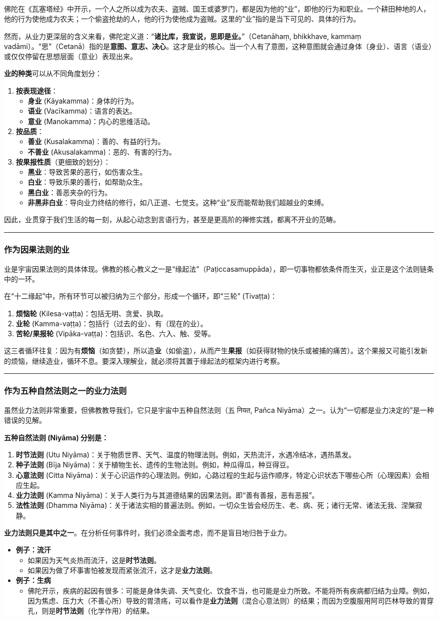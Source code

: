 佛陀在《瓦塞塔经》中开示，一个人之所以成为农夫、盗贼、国王或婆罗门，都是因为他的“业”，即他的行为和职业。一个耕田种地的人，他的行为使他成为农夫；一个偷盗抢劫的人，他的行为使他成为盗贼。这里的“业”指的是当下可见的、具体的行为。

然而，从业力更深层的含义来看，佛陀定义道：“**诸比库，我宣说，思即是业。**”（Cetanāhaṃ, bhikkhave, kammaṃ vadāmi）。“思”（Cetanā）指的是**意图、意志、决心**。这才是业的核心。当一个人有了意图，这种意图就会通过身体（身业）、语言（语业）或仅仅停留在思想层面（意业）表现出来。

**业的种类**可以从不同角度划分：

1. **按表现途径**：
   * **身业** (Kāyakamma)：身体的行为。
   * **语业** (Vacīkamma)：语言的表达。
   * **意业** (Manokamma)：内心的思维活动。
2. **按品质**：
   * **善业** (Kusalakamma)：善的、有益的行为。
   * **不善业** (Akusalakamma)：恶的、有害的行为。
3. **按果报性质**（更细致的划分）：
   * **黑业**：导致苦果的恶行，如伤害众生。
   * **白业**：导致乐果的善行，如帮助众生。
   * **黑白业**：善恶夹杂的行为。
   * **非黑非白业**：导向业力终结的修行，如八正道、七觉支。这种“业”反而能帮助我们超越业的束缚。

因此，业贯穿于我们生活的每一刻，从起心动念到言语行为，甚至是更高阶的禅修实践，都离不开业的范畴。

---

### 作为因果法则的业

业是宇宙因果法则的具体体现。佛教的核心教义之一是“缘起法”（Paṭiccasamuppāda），即一切事物都依条件而生灭，业正是这个法则链条中的一环。

在“十二缘起”中，所有环节可以被归纳为三个部分，形成一个循环，即“三轮” (Tivaṭṭa)：

1. **烦恼轮** (Kilesa-vaṭṭa)：包括无明、贪爱、执取。
2. **业轮** (Kamma-vaṭṭa)：包括行（过去的业）、有（现在的业）。
3. **苦轮/果报轮** (Vipāka-vaṭṭa)：包括识、名色、六入、触、受等。

这三者循环往复：因为有**烦恼**（如贪婪），所以造**业**（如偷盗），从而产生**果报**（如获得财物的快乐或被捕的痛苦）。这个果报又可能引发新的烦恼，继续造业，循环不息。要深入理解业，就必须将其置于缘起法的框架内进行考察。

---

### 作为五种自然法则之一的业力法则

虽然业力法则非常重要，但佛教教导我们，它只是宇宙中五种自然法则（五 नियत, Pañca Niyāma）之一。认为“一切都是业力决定的”是一种错误的见解。

**五种自然法则 (Niyāma) 分别是：**

1. **时节法则** (Utu Niyāma)：关于物质世界、天气、温度的物理法则。例如，天热流汗，水遇冷结冰，遇热蒸发。
2. **种子法则** (Bīja Niyāma)：关于植物生长、遗传的生物法则。例如，种瓜得瓜，种豆得豆。
3. **心意法则** (Citta Niyāma)：关于心识运作的心理法则。例如，心路过程的生起与运作顺序，特定心识状态下哪些心所（心理因素）会相应生起。
4. **业力法则** (Kamma Niyāma)：关于人类行为与其道德结果的因果法则。即“善有善报，恶有恶报”。
5. **法性法则** (Dhamma Niyāma)：关于诸法实相的普遍法则。例如，一切众生皆会经历生、老、病、死；诸行无常、诸法无我、涅槃寂静。

**业力法则只是其中之一**。在分析任何事件时，我们必须全面考虑，而不是盲目地归咎于业力。

* **例子：流汗**
  * 如果因为天气炎热而流汗，这是**时节法则**。
  * 如果因为做了坏事害怕被发现而紧张流汗，这才是**业力法则**。
* **例子：生病**
  * 佛陀开示，疾病的起因有很多：可能是身体失调、天气变化、饮食不当，也可能是业力所致。不能将所有疾病都归结为业障。例如，因为焦虑、压力大（不善心所）导致的胃溃疡，可以看作是**业力法则**（混合心意法则）的结果；而因为空腹服用阿司匹林导致的胃穿孔，则是**时节法则**（化学作用）的结果。
